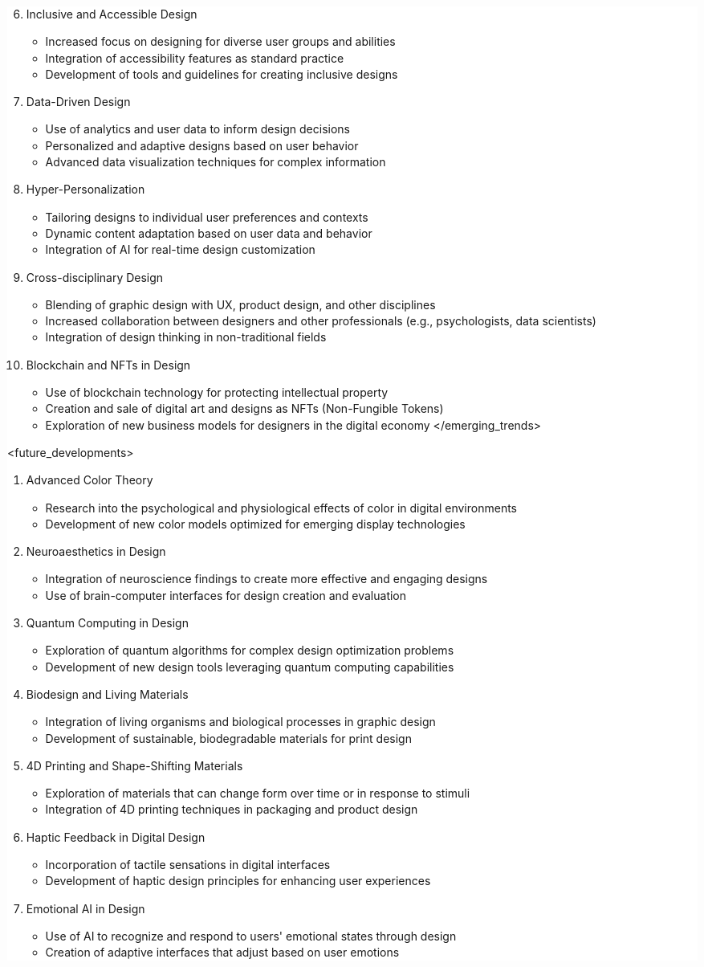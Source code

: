 6. <trend>Inclusive and Accessible Design</trend>
   - Increased focus on designing for diverse user groups and abilities
   - Integration of accessibility features as standard practice
   - Development of tools and guidelines for creating inclusive designs

7. <trend>Data-Driven Design</trend>
   - Use of analytics and user data to inform design decisions
   - Personalized and adaptive designs based on user behavior
   - Advanced data visualization techniques for complex information

8. <trend>Hyper-Personalization</trend>
   - Tailoring designs to individual user preferences and contexts
   - Dynamic content adaptation based on user data and behavior
   - Integration of AI for real-time design customization

9. <trend>Cross-disciplinary Design</trend>
   - Blending of graphic design with UX, product design, and other disciplines
   - Increased collaboration between designers and other professionals (e.g., psychologists, data scientists)
   - Integration of design thinking in non-traditional fields

10. <trend>Blockchain and NFTs in Design</trend>
    - Use of blockchain technology for protecting intellectual property
    - Creation and sale of digital art and designs as NFTs (Non-Fungible Tokens)
    - Exploration of new business models for designers in the digital economy
</emerging_trends>

<future_developments>
1. <development>Advanced Color Theory</development>
   - Research into the psychological and physiological effects of color in digital environments
   - Development of new color models optimized for emerging display technologies

2. <development>Neuroaesthetics in Design</development>
   - Integration of neuroscience findings to create more effective and engaging designs
   - Use of brain-computer interfaces for design creation and evaluation

3. <development>Quantum Computing in Design</development>
   - Exploration of quantum algorithms for complex design optimization problems
   - Development of new design tools leveraging quantum computing capabilities

4. <development>Biodesign and Living Materials</development>
   - Integration of living organisms and biological processes in graphic design
   - Development of sustainable, biodegradable materials for print design

5. <development>4D Printing and Shape-Shifting Materials</development>
   - Exploration of materials that can change form over time or in response to stimuli
   - Integration of 4D printing techniques in packaging and product design

6. <development>Haptic Feedback in Digital Design</development>
   - Incorporation of tactile sensations in digital interfaces
   - Development of haptic design principles for enhancing user experiences

7. <development>Emotional AI in Design</development>
   - Use of AI to recognize and respond to users' emotional states through design
   - Creation of adaptive interfaces that adjust based on user emotions
